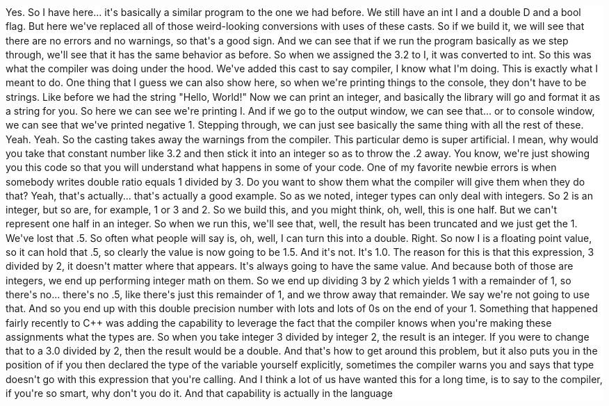Yes. So I have here... it's basically a similar program to
the one we had before. We still have an int I and a double D
and a bool flag.
But here we've replaced all of those weird-looking conversions
with uses of these casts. So if we build it,
we will see that there are no errors and no warnings, so that's
a good sign. And we can see that if we run the program
basically as we step through, we'll see that it has the same
behavior as before. So when we assigned the 3.2 to I, it was
converted to int. So this was what the compiler was doing under
the hood. We've added this cast to say compiler, I know what
I'm doing. This is exactly what I meant to do.
One thing that I guess we can also show here, so when we're printing
things to the console, they don't have to be strings. Like before
we had the string "Hello, World!" Now we can print an integer,
and basically the library will go and format it as a string for you.
So here we can see we're printing I. And if we go to the output
window, we can see that... or to console window, we can see that
we've printed negative 1.
Stepping through, we can just see basically the same thing with
all the rest of these. Yeah.
Yeah. So the casting takes away the warnings from the compiler.
This particular demo is super artificial. I mean, why would
you take that constant number like 3.2 and then stick it into
an integer so as to throw the .2 away. You know, we're just
showing you this code so that you will understand what happens
in some of your code. One of my favorite newbie errors is when
somebody writes double ratio equals 1 divided by 3.
Do you want to show them what the compiler will give them when
they do that?
Yeah, that's actually... that's actually a good example.
So as we noted, integer types can only deal with integers.
So 2 is an integer, but so are, for example, 1 or 3 and 2.
So we build this, and you might think, oh, well, this is one half.
But we can't represent one half in an integer. So when we run
this, we'll see that, well, the result has been truncated and
we just get the 1. We've lost that .5.
So often what people will say is, oh, well, I can turn this into
a double.
Right.
So now I is a floating point value, so it can hold that .5,
so clearly the value is now going to be 1.5.
And it's not. It's 1.0.
The reason for this is that this expression, 3 divided by 2,
it doesn't matter where that appears. It's always going to have
the same value. And because both of those are integers, we end
up performing integer math on them. So we end up dividing 3
by 2 which yields 1 with a remainder of 1, so there's no...
there's no .5, like there's just this remainder of 1, and we
throw away that remainder. We say we're not going to use that.
And so you end up with this double precision number with lots
and lots of 0s on the end of your 1.
Something that happened fairly recently to C++ was adding the
capability to leverage the fact that the compiler knows when
you're making these assignments what the types are. So when
you take integer 3 divided by integer 2, the result is an integer.
If you were to change that to a 3.0 divided by 2, then the result
would be a double. And that's how to get around this problem,
but it also puts you in the position of if you then declared
the type of the variable yourself explicitly, sometimes the compiler
warns you and says that type doesn't go with this expression
that you're calling. And I think a lot of us have wanted this
for a long time, is to say to the compiler, if you're so smart,
why don't you do it. And that capability is actually in the language